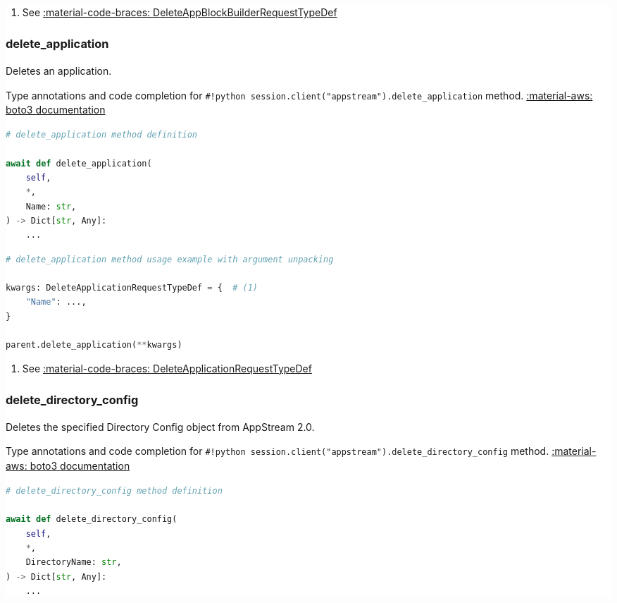 1. See [:material-code-braces: DeleteAppBlockBuilderRequestTypeDef](./type_defs.md#deleteappblockbuilderrequesttypedef)

### delete\_application

Deletes an application.

Type annotations and code completion for `#!python session.client("appstream").delete_application` method.
[:material-aws: boto3 documentation](https://boto3.amazonaws.com/v1/documentation/api/latest/reference/services/appstream.html#AppStream.Client)

```python
# delete_application method definition

await def delete_application(
    self,
    *,
    Name: str,
) -> Dict[str, Any]:
    ...
```

```python
# delete_application method usage example with argument unpacking

kwargs: DeleteApplicationRequestTypeDef = {  # (1)
    "Name": ...,
}

parent.delete_application(**kwargs)
```

1. See [:material-code-braces: DeleteApplicationRequestTypeDef](./type_defs.md#deleteapplicationrequesttypedef)

### delete\_directory\_config

Deletes the specified Directory Config object from AppStream 2.0.

Type annotations and code completion for `#!python session.client("appstream").delete_directory_config` method.
[:material-aws: boto3 documentation](https://boto3.amazonaws.com/v1/documentation/api/latest/reference/services/appstream.html#AppStream.Client)

```python
# delete_directory_config method definition

await def delete_directory_config(
    self,
    *,
    DirectoryName: str,
) -> Dict[str, Any]:
    ...
```
